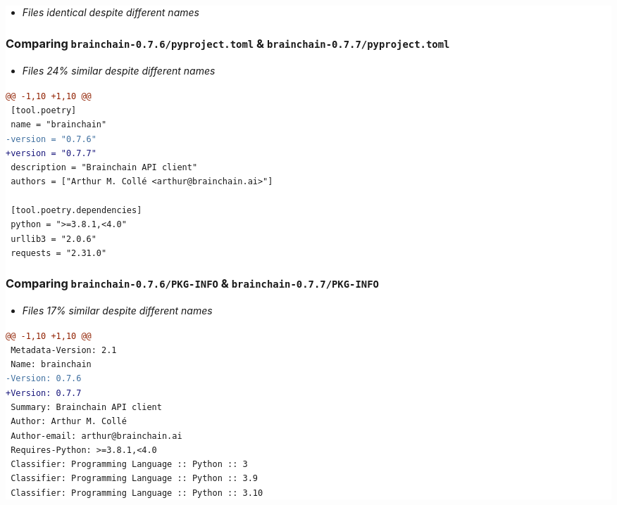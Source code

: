  * *Files identical despite different names*

### Comparing `brainchain-0.7.6/pyproject.toml` & `brainchain-0.7.7/pyproject.toml`

 * *Files 24% similar despite different names*

```diff
@@ -1,10 +1,10 @@
 [tool.poetry]
 name = "brainchain"
-version = "0.7.6"
+version = "0.7.7"
 description = "Brainchain API client"
 authors = ["Arthur M. Collé <arthur@brainchain.ai>"]
 
 [tool.poetry.dependencies]
 python = ">=3.8.1,<4.0"
 urllib3 = "2.0.6"
 requests = "2.31.0"
```

### Comparing `brainchain-0.7.6/PKG-INFO` & `brainchain-0.7.7/PKG-INFO`

 * *Files 17% similar despite different names*

```diff
@@ -1,10 +1,10 @@
 Metadata-Version: 2.1
 Name: brainchain
-Version: 0.7.6
+Version: 0.7.7
 Summary: Brainchain API client
 Author: Arthur M. Collé
 Author-email: arthur@brainchain.ai
 Requires-Python: >=3.8.1,<4.0
 Classifier: Programming Language :: Python :: 3
 Classifier: Programming Language :: Python :: 3.9
 Classifier: Programming Language :: Python :: 3.10
```

